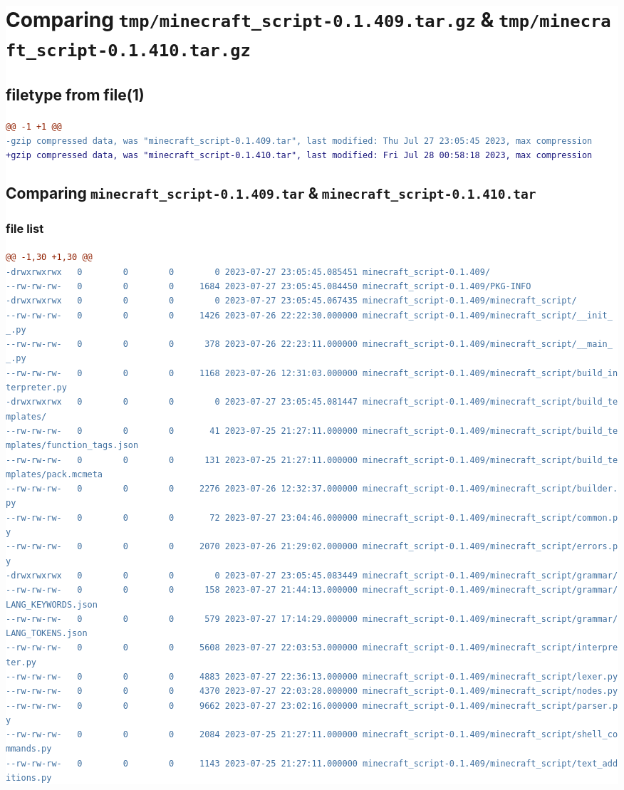 # Comparing `tmp/minecraft_script-0.1.409.tar.gz` & `tmp/minecraft_script-0.1.410.tar.gz`

## filetype from file(1)

```diff
@@ -1 +1 @@
-gzip compressed data, was "minecraft_script-0.1.409.tar", last modified: Thu Jul 27 23:05:45 2023, max compression
+gzip compressed data, was "minecraft_script-0.1.410.tar", last modified: Fri Jul 28 00:58:18 2023, max compression
```

## Comparing `minecraft_script-0.1.409.tar` & `minecraft_script-0.1.410.tar`

### file list

```diff
@@ -1,30 +1,30 @@
-drwxrwxrwx   0        0        0        0 2023-07-27 23:05:45.085451 minecraft_script-0.1.409/
--rw-rw-rw-   0        0        0     1684 2023-07-27 23:05:45.084450 minecraft_script-0.1.409/PKG-INFO
-drwxrwxrwx   0        0        0        0 2023-07-27 23:05:45.067435 minecraft_script-0.1.409/minecraft_script/
--rw-rw-rw-   0        0        0     1426 2023-07-26 22:22:30.000000 minecraft_script-0.1.409/minecraft_script/__init__.py
--rw-rw-rw-   0        0        0      378 2023-07-26 22:23:11.000000 minecraft_script-0.1.409/minecraft_script/__main__.py
--rw-rw-rw-   0        0        0     1168 2023-07-26 12:31:03.000000 minecraft_script-0.1.409/minecraft_script/build_interpreter.py
-drwxrwxrwx   0        0        0        0 2023-07-27 23:05:45.081447 minecraft_script-0.1.409/minecraft_script/build_templates/
--rw-rw-rw-   0        0        0       41 2023-07-25 21:27:11.000000 minecraft_script-0.1.409/minecraft_script/build_templates/function_tags.json
--rw-rw-rw-   0        0        0      131 2023-07-25 21:27:11.000000 minecraft_script-0.1.409/minecraft_script/build_templates/pack.mcmeta
--rw-rw-rw-   0        0        0     2276 2023-07-26 12:32:37.000000 minecraft_script-0.1.409/minecraft_script/builder.py
--rw-rw-rw-   0        0        0       72 2023-07-27 23:04:46.000000 minecraft_script-0.1.409/minecraft_script/common.py
--rw-rw-rw-   0        0        0     2070 2023-07-26 21:29:02.000000 minecraft_script-0.1.409/minecraft_script/errors.py
-drwxrwxrwx   0        0        0        0 2023-07-27 23:05:45.083449 minecraft_script-0.1.409/minecraft_script/grammar/
--rw-rw-rw-   0        0        0      158 2023-07-27 21:44:13.000000 minecraft_script-0.1.409/minecraft_script/grammar/LANG_KEYWORDS.json
--rw-rw-rw-   0        0        0      579 2023-07-27 17:14:29.000000 minecraft_script-0.1.409/minecraft_script/grammar/LANG_TOKENS.json
--rw-rw-rw-   0        0        0     5608 2023-07-27 22:03:53.000000 minecraft_script-0.1.409/minecraft_script/interpreter.py
--rw-rw-rw-   0        0        0     4883 2023-07-27 22:36:13.000000 minecraft_script-0.1.409/minecraft_script/lexer.py
--rw-rw-rw-   0        0        0     4370 2023-07-27 22:03:28.000000 minecraft_script-0.1.409/minecraft_script/nodes.py
--rw-rw-rw-   0        0        0     9662 2023-07-27 23:02:16.000000 minecraft_script-0.1.409/minecraft_script/parser.py
--rw-rw-rw-   0        0        0     2084 2023-07-25 21:27:11.000000 minecraft_script-0.1.409/minecraft_script/shell_commands.py
--rw-rw-rw-   0        0        0     1143 2023-07-25 21:27:11.000000 minecraft_script-0.1.409/minecraft_script/text_additions.py
```